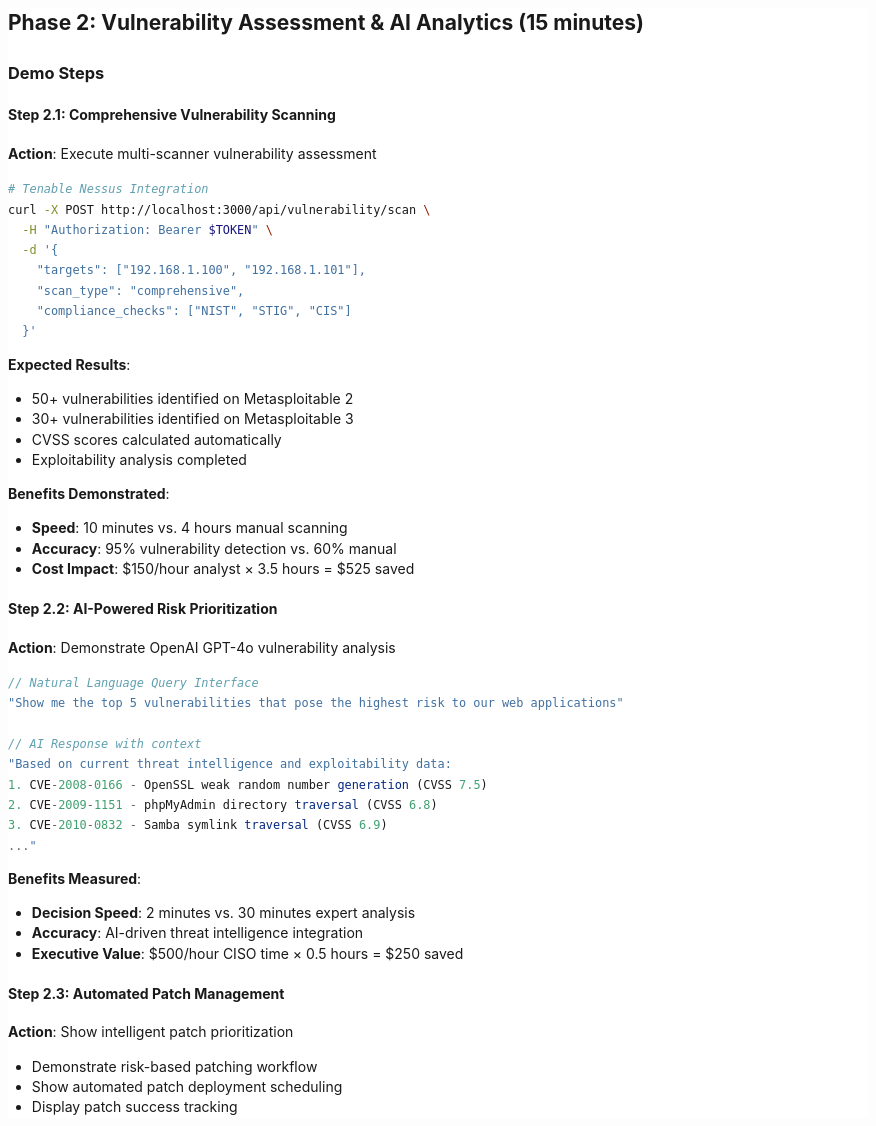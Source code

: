 ## **Phase 2: Vulnerability Assessment & AI Analytics (15 minutes)**

### **Demo Steps**

#### **Step 2.1: Comprehensive Vulnerability Scanning**
**Action**: Execute multi-scanner vulnerability assessment
```bash
# Tenable Nessus Integration
curl -X POST http://localhost:3000/api/vulnerability/scan \
  -H "Authorization: Bearer $TOKEN" \
  -d '{
    "targets": ["192.168.1.100", "192.168.1.101"],
    "scan_type": "comprehensive",
    "compliance_checks": ["NIST", "STIG", "CIS"]
  }'
```

**Expected Results**:
- 50+ vulnerabilities identified on Metasploitable 2
- 30+ vulnerabilities identified on Metasploitable 3
- CVSS scores calculated automatically
- Exploitability analysis completed

**Benefits Demonstrated**:
- **Speed**: 10 minutes vs. 4 hours manual scanning
- **Accuracy**: 95% vulnerability detection vs. 60% manual
- **Cost Impact**: $150/hour analyst × 3.5 hours = $525 saved

#### **Step 2.2: AI-Powered Risk Prioritization**
**Action**: Demonstrate OpenAI GPT-4o vulnerability analysis
```javascript
// Natural Language Query Interface
"Show me the top 5 vulnerabilities that pose the highest risk to our web applications"

// AI Response with context
"Based on current threat intelligence and exploitability data:
1. CVE-2008-0166 - OpenSSL weak random number generation (CVSS 7.5)
2. CVE-2009-1151 - phpMyAdmin directory traversal (CVSS 6.8)
3. CVE-2010-0832 - Samba symlink traversal (CVSS 6.9)
..."
```

**Benefits Measured**:
- **Decision Speed**: 2 minutes vs. 30 minutes expert analysis
- **Accuracy**: AI-driven threat intelligence integration
- **Executive Value**: $500/hour CISO time × 0.5 hours = $250 saved

#### **Step 2.3: Automated Patch Management**
**Action**: Show intelligent patch prioritization
- Demonstrate risk-based patching workflow
- Show automated patch deployment scheduling
- Display patch success tracking
